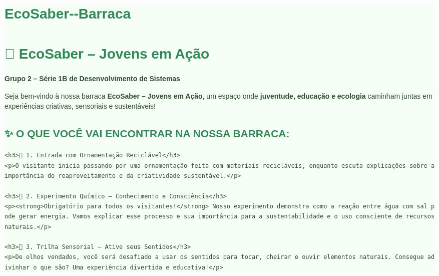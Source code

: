 # EcoSaber--Barraca
<!DOCTYPE html>
<html lang="pt-br">
<head>
  <meta charset="UTF-8">
  <meta name="viewport" content="width=device-width, initial-scale=1.0">
  <title>EcoSaber – Jovens em Ação</title>
  <style>
    body {
      font-family: Arial, sans-serif;
      background-color: #f5fff5;
      margin: 20px;
      color: #2f4f2f;
    }
    h1, h2 {
      color: #2e8b57;
    }
    .section {
      margin-bottom: 30px;
    }
    ul {
      margin-left: 20px;
    }
    .highlight {
      background-color: #e0ffe0;
      padding: 10px;
      border-left: 5px solid #2e8b57;
    }
  </style>
</head>
<body>

  <h1>🌿 EcoSaber – Jovens em Ação</h1>
  <p><strong>Grupo 2 – Série 1B de Desenvolvimento de Sistemas</strong></p>
  <p>Seja bem-vindo à nossa barraca <strong>EcoSaber – Jovens em Ação</strong>, um espaço onde <strong>juventude, educação e ecologia</strong> caminham juntas em experiências criativas, sensoriais e sustentáveis!</p>

  <div class="section">
    <h2>✨ O QUE VOCÊ VAI ENCONTRAR NA NOSSA BARRACA:</h2>

    <h3>🌿 1. Entrada com Ornamentação Reciclável</h3>
    <p>O visitante inicia passando por uma ornamentação feita com materiais recicláveis, enquanto escuta explicações sobre a importância do reaproveitamento e da criatividade sustentável.</p>

    <h3>🧪 2. Experimento Químico – Conhecimento e Consciência</h3>
    <p><strong>Obrigatório para todos os visitantes!</strong> Nosso experimento demonstra como a reação entre água com sal pode gerar energia. Vamos explicar esse processo e sua importância para a sustentabilidade e o uso consciente de recursos naturais.</p>

    <h3>👣 3. Trilha Sensorial – Ative seus Sentidos</h3>
    <p>De olhos vendados, você será desafiado a usar os sentidos para tocar, cheirar e ouvir elementos naturais. Consegue adivinhar o que são? Uma experiência divertida e educativa!</p>
  </div>
